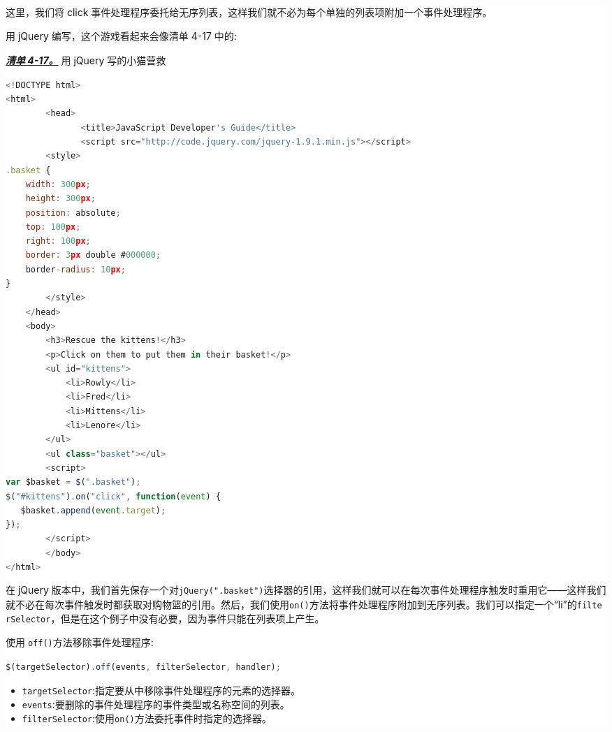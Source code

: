 这里，我们将 click 事件处理程序委托给无序列表，这样我们就不必为每个单独的列表项附加一个事件处理程序。

用 jQuery 编写，这个游戏看起来会像清单 4-17 中的:

[***清单 4-17。***](#_list18) 用 jQuery 写的小猫营救

```js
<!DOCTYPE html>
<html>
        <head>
               <title>JavaScript Developer's Guide</title>
               <script src="http://code.jquery.com/jquery-1.9.1.min.js"></script>
        <style>
.basket {
    width: 300px;
    height: 300px;
    position: absolute;
    top: 100px;
    right: 100px;
    border: 3px double #000000;
    border-radius: 10px;
}
        </style>
    </head>
    <body>
        <h3>Rescue the kittens!</h3>
        <p>Click on them to put them in their basket!</p>
        <ul id="kittens">
            <li>Rowly</li>
            <li>Fred</li>
            <li>Mittens</li>
            <li>Lenore</li>
        </ul>
        <ul class="basket"></ul>
        <script>
var $basket = $(".basket");
$("#kittens").on("click", function(event) {
   $basket.append(event.target);
});
        </script>
        </body>
</html>
```

在 jQuery 版本中，我们首先保存一个对`jQuery(".basket")`选择器的引用，这样我们就可以在每次事件处理程序触发时重用它——这样我们就不必在每次事件触发时都获取对购物篮的引用。然后，我们使用`on()`方法将事件处理程序附加到无序列表。我们可以指定一个“li”的`filterSelector`，但是在这个例子中没有必要，因为事件只能在列表项上产生。

使用 `off()`方法移除事件处理程序:

```js
$(targetSelector).off(events, filterSelector, handler);
```

*   `targetSelector`:指定要从中移除事件处理程序的元素的选择器。
*   `events`:要删除的事件处理程序的事件类型或名称空间的列表。
*   `filterSelector`:使用`on()`方法委托事件时指定的选择器。
